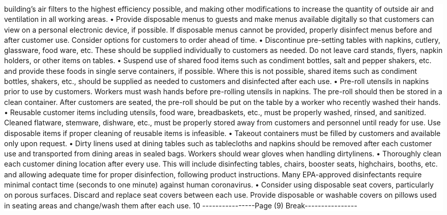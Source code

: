       
   
  
  
  
 
 
  
    
  
  
  
 
   
 
   
 
                     
  
  
   
 
 
    
   
                
 
  
                   
 
 
  
building’s air filters to the highest efficiency possible, and making other 
modifications to increase the quantity of outside air and ventilation in all 
working areas. 
• Provide disposable menus to guests and make menus available digitally so 
that customers can view on a personal electronic device, if possible. If 
disposable menus cannot be provided, properly disinfect menus before 
and after customer use. Consider options for customers to order ahead of 
time. 
• Discontinue pre-setting tables with napkins, cutlery, glassware, food ware, 
etc. These should be supplied individually to customers as needed. Do not 
leave card stands, flyers, napkin holders, or other items on tables. 
• Suspend use of shared food items such as condiment bottles, salt and 
pepper shakers, etc. and provide these foods in single serve containers, if 
possible. Where this is not possible, shared items such as condiment bottles, 
shakers, etc., should be supplied as needed to customers and disinfected 
after each use. 
• Pre-roll utensils in napkins prior to use by customers. Workers must wash 
hands before pre-rolling utensils in napkins. The pre-roll should then be 
stored in a clean container. After customers are seated, the pre-roll should 
be put on the table by a worker who recently washed their hands. 
• Reusable customer items including utensils, food ware, breadbaskets, etc., 
must be properly washed, rinsed, and sanitized. Cleaned flatware, 
stemware, dishware, etc., must be properly stored away from customers 
and personnel until ready for use. Use disposable items if proper cleaning of 
reusable items is infeasible. 
• Takeout containers must be filled by customers and available only upon 
request. 
• Dirty linens used at dining tables such as tablecloths and napkins should be 
removed after each customer use and transported from dining areas in 
sealed bags. Workers should wear gloves when handling dirtylinens. 
• Thoroughly clean each customer dining location after every use. This will 
include disinfecting tables, chairs, booster seats, highchairs, booths, etc. 
and allowing adequate time for proper disinfection, following product 
instructions. Many EPA-approved disinfectants require minimal contact 
time (seconds to one minute) against human coronavirus. 
• Consider using disposable seat covers, particularly on porous surfaces. 
Discard and replace seat covers between each use. Provide disposable or 
washable covers on pillows used in seating areas and change/wash them 
after each use. 
10
----------------Page (9) Break----------------
 